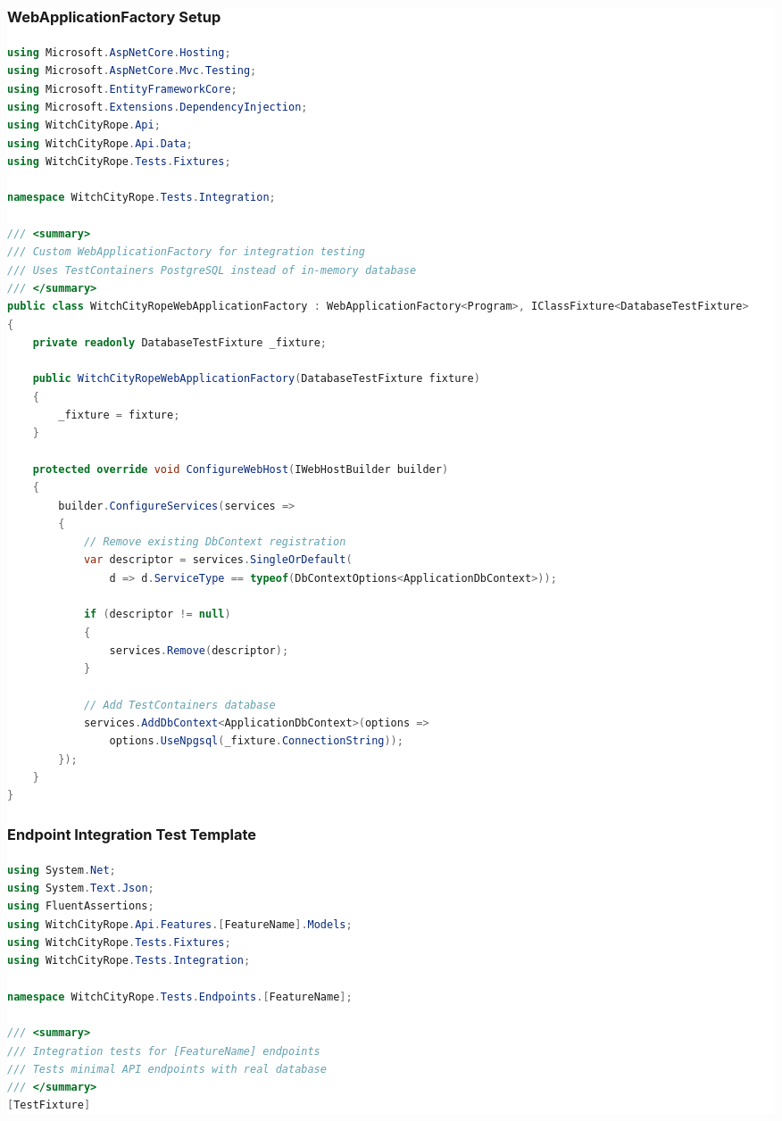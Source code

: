 ### WebApplicationFactory Setup
```csharp
using Microsoft.AspNetCore.Hosting;
using Microsoft.AspNetCore.Mvc.Testing;
using Microsoft.EntityFrameworkCore;
using Microsoft.Extensions.DependencyInjection;
using WitchCityRope.Api;
using WitchCityRope.Api.Data;
using WitchCityRope.Tests.Fixtures;

namespace WitchCityRope.Tests.Integration;

/// <summary>
/// Custom WebApplicationFactory for integration testing
/// Uses TestContainers PostgreSQL instead of in-memory database
/// </summary>
public class WitchCityRopeWebApplicationFactory : WebApplicationFactory<Program>, IClassFixture<DatabaseTestFixture>
{
    private readonly DatabaseTestFixture _fixture;

    public WitchCityRopeWebApplicationFactory(DatabaseTestFixture fixture)
    {
        _fixture = fixture;
    }

    protected override void ConfigureWebHost(IWebHostBuilder builder)
    {
        builder.ConfigureServices(services =>
        {
            // Remove existing DbContext registration
            var descriptor = services.SingleOrDefault(
                d => d.ServiceType == typeof(DbContextOptions<ApplicationDbContext>));
            
            if (descriptor != null)
            {
                services.Remove(descriptor);
            }

            // Add TestContainers database
            services.AddDbContext<ApplicationDbContext>(options =>
                options.UseNpgsql(_fixture.ConnectionString));
        });
    }
}
```

### Endpoint Integration Test Template
```csharp
using System.Net;
using System.Text.Json;
using FluentAssertions;
using WitchCityRope.Api.Features.[FeatureName].Models;
using WitchCityRope.Tests.Fixtures;
using WitchCityRope.Tests.Integration;

namespace WitchCityRope.Tests.Endpoints.[FeatureName];

/// <summary>
/// Integration tests for [FeatureName] endpoints
/// Tests minimal API endpoints with real database
/// </summary>
[TestFixture]
```
